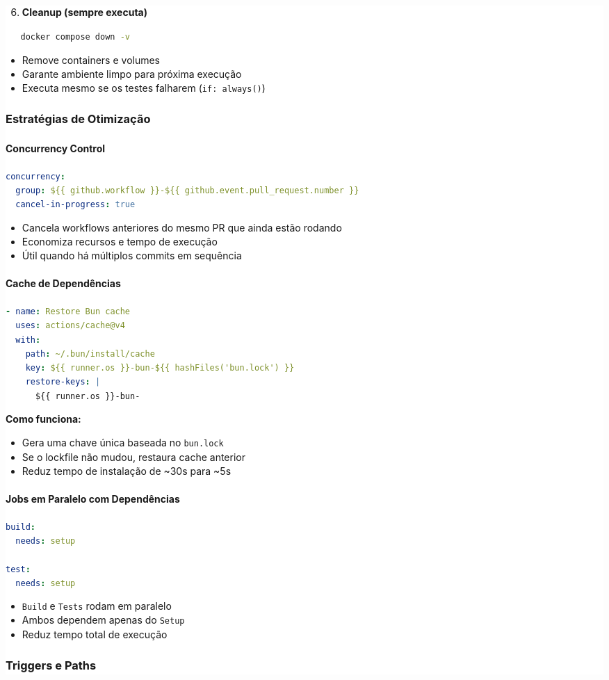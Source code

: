 6. **Cleanup (sempre executa)**

```bash
   docker compose down -v
```

- Remove containers e volumes
- Garante ambiente limpo para próxima execução
- Executa mesmo se os testes falharem (`if: always()`)

### Estratégias de Otimização

#### **Concurrency Control**

```yaml
concurrency:
  group: ${{ github.workflow }}-${{ github.event.pull_request.number }}
  cancel-in-progress: true
```

- Cancela workflows anteriores do mesmo PR que ainda estão rodando
- Economiza recursos e tempo de execução
- Útil quando há múltiplos commits em sequência

#### **Cache de Dependências**

```yaml
- name: Restore Bun cache
  uses: actions/cache@v4
  with:
    path: ~/.bun/install/cache
    key: ${{ runner.os }}-bun-${{ hashFiles('bun.lock') }}
    restore-keys: |
      ${{ runner.os }}-bun-
```

**Como funciona:**

- Gera uma chave única baseada no `bun.lock`
- Se o lockfile não mudou, restaura cache anterior
- Reduz tempo de instalação de ~30s para ~5s

#### **Jobs em Paralelo com Dependências**

```yaml
build:
  needs: setup

test:
  needs: setup
```

- `Build` e `Tests` rodam em paralelo
- Ambos dependem apenas do `Setup`
- Reduz tempo total de execução

### Triggers e Paths

